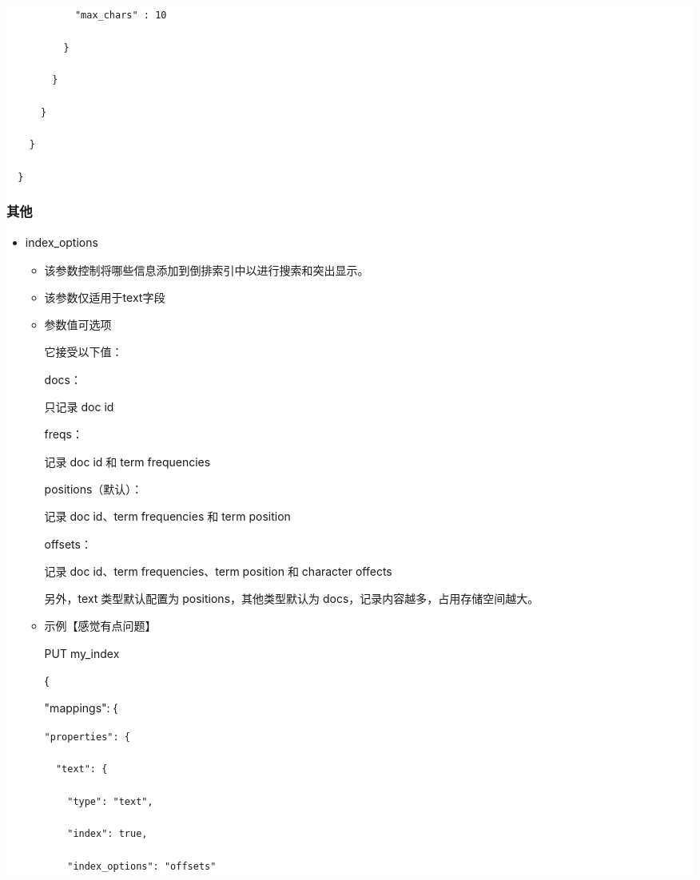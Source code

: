 	            "max_chars" : 10

	          }

	        }

	      }

	    }

	  }

### 其他

- index_options

	- 该参数控制将哪些信息添加到倒排索引中以进行搜索和突出显示。
	- 该参数仅适用于text字段
	- 参数值可选项

	  它接受以下值：

	  

	  docs：

	  只记录 doc id

	  

	  freqs：

	  记录 doc id 和 term frequencies

	  

	  positions（默认）：

	  记录 doc id、term frequencies 和 term position

	  

	  offsets：

	  记录 doc id、term frequencies、term position 和 character offects

	  

	  另外，text 类型默认配置为 positions，其他类型默认为 docs，记录内容越多，占用存储空间越大。

	- 示例【感觉有点问题】

	  PUT my_index

	  {

	    "mappings": {

	      "properties": {

	        "text": {

	          "type": "text",

	          "index": true,

	          "index_options": "offsets"
